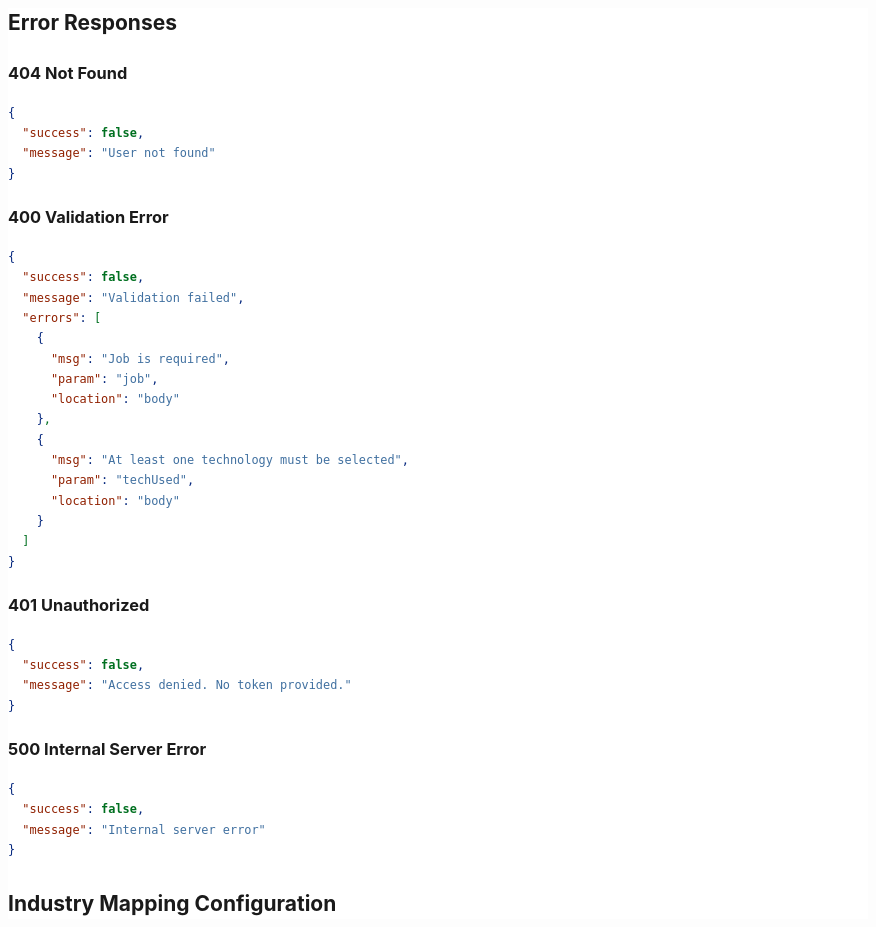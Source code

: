 ## Error Responses

### 404 Not Found

```json
{
  "success": false,
  "message": "User not found"
}
```

### 400 Validation Error

```json
{
  "success": false,
  "message": "Validation failed",
  "errors": [
    {
      "msg": "Job is required",
      "param": "job",
      "location": "body"
    },
    {
      "msg": "At least one technology must be selected",
      "param": "techUsed",
      "location": "body"
    }
  ]
}
```

### 401 Unauthorized

```json
{
  "success": false,
  "message": "Access denied. No token provided."
}
```

### 500 Internal Server Error

```json
{
  "success": false,
  "message": "Internal server error"
}
```

## Industry Mapping Configuration
